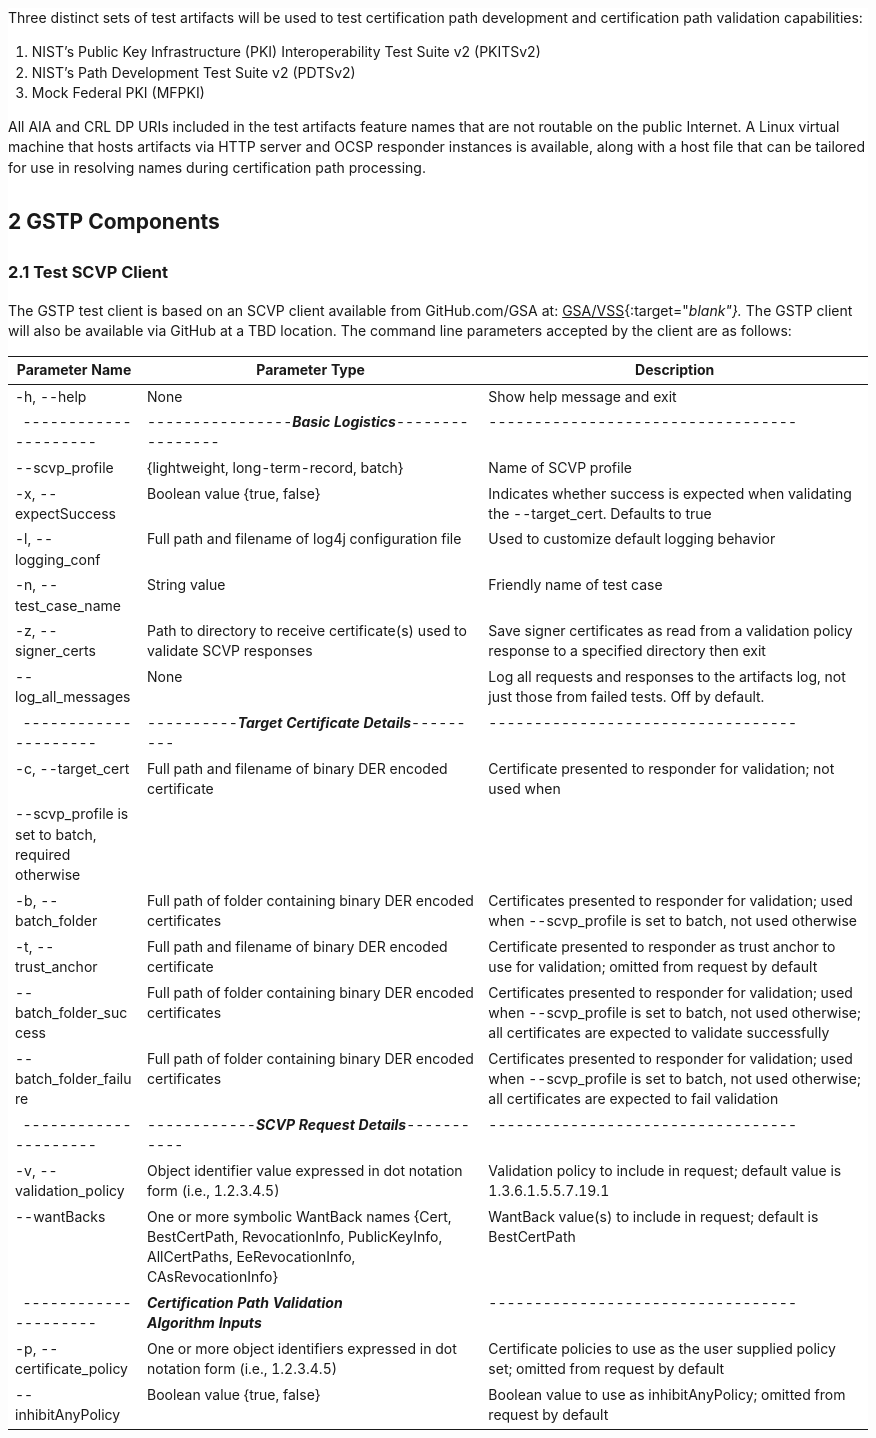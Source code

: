 Three distinct sets of test artifacts will be used to test certification path development and certification path validation capabilities:

1. NIST’s Public Key Infrastructure (PKI) Interoperability Test Suite v2 (PKITSv2)
2. NIST’s Path Development Test Suite v2 (PDTSv2)
3. Mock Federal PKI (MFPKI)

All AIA and CRL DP URIs included in the test artifacts feature names that are not routable on the public Internet. A Linux virtual machine that hosts artifacts via HTTP server and OCSP responder instances is available, along with a host file that can be tailored for use in resolving names during certification path processing.

## 2 GSTP Components

### 2.1 Test SCVP Client

The GSTP test client is based on an SCVP client available from GitHub.com/GSA at: [GSA/VSS](https://github.com/GSA/vss){:target="_blank"}._ The GSTP client will also be available via GitHub at a TBD location. The command line parameters accepted by the client are as follows:

Parameter Name|Parameter Type|Description|
---|---|---|
-h, --help|None|Show help message and exit|
&nbsp;&nbsp;---------------------|----------------**_Basic Logistics_**----------------|----------------------------------&nbsp;&nbsp;|
--scvp_profile|{lightweight, long-term-record, batch}|Name of SCVP profile|
-x, --expectSuccess|Boolean value {true, false}|Indicates whether success is expected when validating the --target_cert. Defaults to true|
-l, --logging_conf|Full path and filename of log4j configuration file|Used to customize default logging behavior|
-n, --test_case_name|String value|Friendly name of test case|
-z, --signer_certs|Path to directory to receive certificate(s) used to validate SCVP responses|Save signer certificates as read from a validation policy response to a specified directory then exit|
--log_all_messages|None|Log all requests and responses to the artifacts log, not just those from failed tests. Off by default.|
&nbsp;&nbsp;---------------------|----------**_Target Certificate Details_**---------|----------------------------------&nbsp;&nbsp;|
-c, --target_cert|Full path and filename of binary DER encoded certificate|Certificate presented to responder for validation; not used when 
--scvp_profile is set to batch, required otherwise|
-b, --batch_folder|Full path of folder containing binary DER encoded certificates|Certificates presented to responder for validation; used when --scvp_profile is set to batch, not used otherwise|
-t, --trust_anchor|Full path and filename of binary DER encoded certificate|Certificate presented to responder as trust anchor to use for validation; omitted from request by default|
--batch_folder_success|Full path of folder containing binary DER encoded certificates|Certificates presented to responder for validation; used when --scvp_profile is set to batch, not used otherwise; all certificates are expected to validate successfully|
--batch_folder_failure|Full path of folder containing binary DER encoded certificates|Certificates presented to responder for validation; used when --scvp_profile is set to batch, not used otherwise; all certificates are expected to fail validation|
&nbsp;&nbsp;---------------------|------------**_SCVP Request Details_**-----------|----------------------------------&nbsp;&nbsp;|
-v, --validation_policy|Object identifier value expressed in dot notation form (i.e., 1.2.3.4.5)|Validation policy to include in request; default value is 1.3.6.1.5.5.7.19.1|
--wantBacks|One or more symbolic WantBack names {Cert, BestCertPath, RevocationInfo, PublicKeyInfo, AllCertPaths, EeRevocationInfo, CAsRevocationInfo}|WantBack value(s) to include in request; default is BestCertPath|
&nbsp;&nbsp;---------------------|**_Certification Path Validation </br>Algorithm Inputs_**|----------------------------------&nbsp;&nbsp;|
-p, --certificate_policy|One or more object identifiers expressed in dot notation form (i.e., 1.2.3.4.5)|Certificate policies to use as the user supplied policy set; omitted from request by default|
--inhibitAnyPolicy|Boolean value {true, false}|Boolean value to use as inhibitAnyPolicy; omitted from request by default|